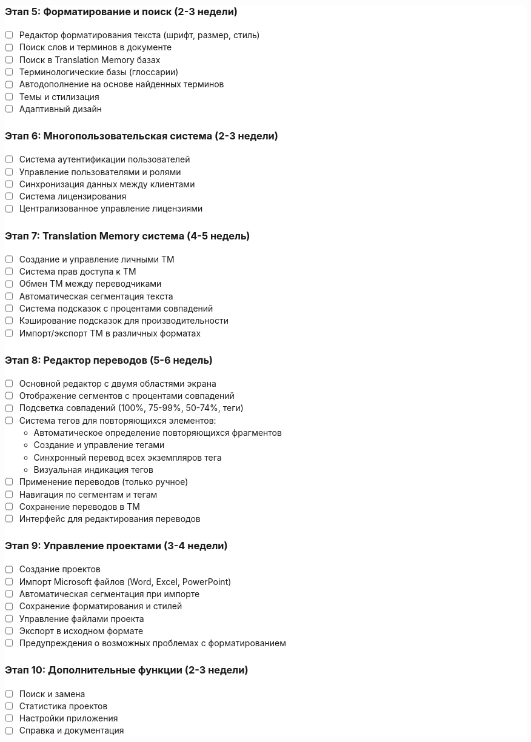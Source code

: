 ### Этап 5: Форматирование и поиск (2-3 недели)
- [ ] Редактор форматирования текста (шрифт, размер, стиль)
- [ ] Поиск слов и терминов в документе
- [ ] Поиск в Translation Memory базах
- [ ] Терминологические базы (глоссарии)
- [ ] Автодополнение на основе найденных терминов
- [ ] Темы и стилизация
- [ ] Адаптивный дизайн

### Этап 6: Многопользовательская система (2-3 недели)
- [ ] Система аутентификации пользователей
- [ ] Управление пользователями и ролями
- [ ] Синхронизация данных между клиентами
- [ ] Система лицензирования
- [ ] Централизованное управление лицензиями

### Этап 7: Translation Memory система (4-5 недель)
- [ ] Создание и управление личными TM
- [ ] Система прав доступа к TM
- [ ] Обмен TM между переводчиками
- [ ] Автоматическая сегментация текста
- [ ] Система подсказок с процентами совпадений
- [ ] Кэширование подсказок для производительности
- [ ] Импорт/экспорт TM в различных форматах

### Этап 8: Редактор переводов (5-6 недель)
- [ ] Основной редактор с двумя областями экрана
- [ ] Отображение сегментов с процентами совпадений
- [ ] Подсветка совпадений (100%, 75-99%, 50-74%, теги)
- [ ] Система тегов для повторяющихся элементов:
  - Автоматическое определение повторяющихся фрагментов
  - Создание и управление тегами
  - Синхронный перевод всех экземпляров тега
  - Визуальная индикация тегов
- [ ] Применение переводов (только ручное)
- [ ] Навигация по сегментам и тегам
- [ ] Сохранение переводов в TM
- [ ] Интерфейс для редактирования переводов

### Этап 9: Управление проектами (3-4 недели)
- [ ] Создание проектов
- [ ] Импорт Microsoft файлов (Word, Excel, PowerPoint)
- [ ] Автоматическая сегментация при импорте
- [ ] Сохранение форматирования и стилей
- [ ] Управление файлами проекта
- [ ] Экспорт в исходном формате
- [ ] Предупреждения о возможных проблемах с форматированием

### Этап 10: Дополнительные функции (2-3 недели)
- [ ] Поиск и замена
- [ ] Статистика проектов
- [ ] Настройки приложения
- [ ] Справка и документация
